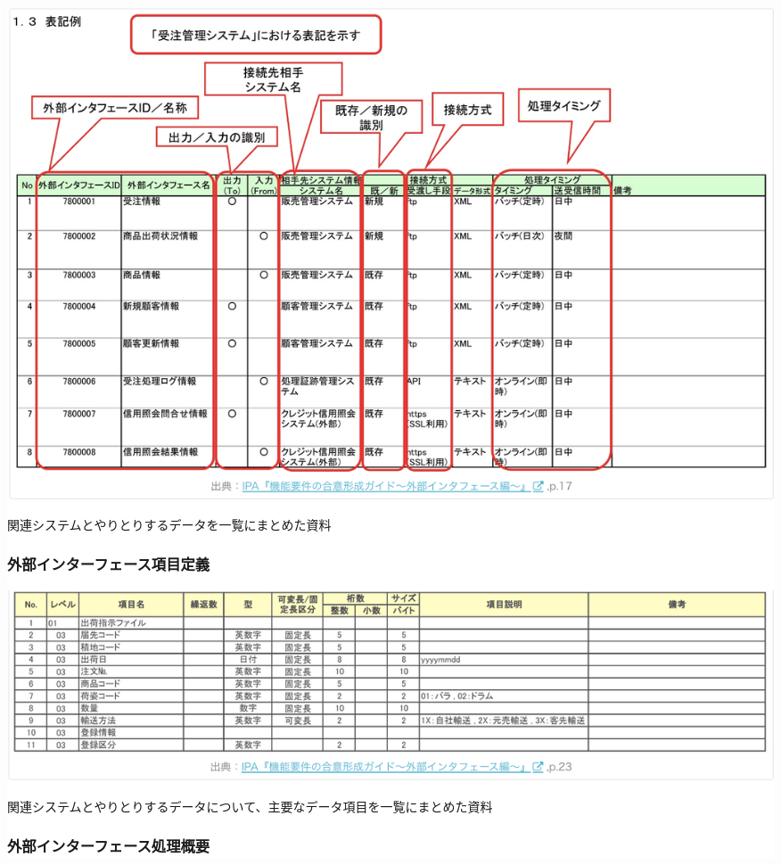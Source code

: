 <img src="./Images/ExternalInterfaceList.png">

関連システムとやりとりするデータを一覧にまとめた資料

### 外部インターフェース項目定義

<img src="./Images/ExternalInterfaceItemDefinition.png">

関連システムとやりとりするデータについて、主要なデータ項目を一覧にまとめた資料

### 外部インターフェース処理概要
